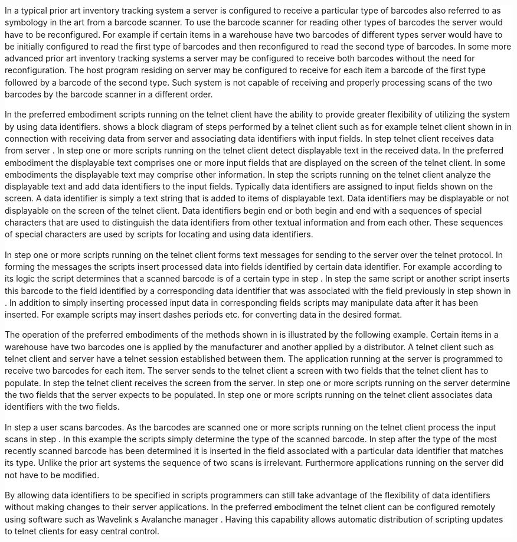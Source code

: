 In a typical prior art inventory tracking system a server is configured to receive a particular type of barcodes also referred to as symbology in the art from a barcode scanner. To use the barcode scanner for reading other types of barcodes the server would have to be reconfigured. For example if certain items in a warehouse have two barcodes of different types server would have to be initially configured to read the first type of barcodes and then reconfigured to read the second type of barcodes. In some more advanced prior art inventory tracking systems a server may be configured to receive both barcodes without the need for reconfiguration. The host program residing on server may be configured to receive for each item a barcode of the first type followed by a barcode of the second type. Such system is not capable of receiving and properly processing scans of the two barcodes by the barcode scanner in a different order.

In the preferred embodiment scripts running on the telnet client have the ability to provide greater flexibility of utilizing the system by using data identifiers. shows a block diagram of steps performed by a telnet client such as for example telnet client shown in in connection with receiving data from server and associating data identifiers with input fields. In step telnet client receives data from server . In step one or more scripts running on the telnet client detect displayable text in the received data. In the preferred embodiment the displayable text comprises one or more input fields that are displayed on the screen of the telnet client. In some embodiments the displayable text may comprise other information. In step the scripts running on the telnet client analyze the displayable text and add data identifiers to the input fields. Typically data identifiers are assigned to input fields shown on the screen. A data identifier is simply a text string that is added to items of displayable text. Data identifiers may be displayable or not displayable on the screen of the telnet client. Data identifiers begin end or both begin and end with a sequences of special characters that are used to distinguish the data identifiers from other textual information and from each other. These sequences of special characters are used by scripts for locating and using data identifiers.

In step one or more scripts running on the telnet client forms text messages for sending to the server over the telnet protocol. In forming the messages the scripts insert processed data into fields identified by certain data identifier. For example according to its logic the script determines that a scanned barcode is of a certain type in step . In step the same script or another script inserts this barcode to the field identified by a corresponding data identifier that was associated with the field previously in step shown in . In addition to simply inserting processed input data in corresponding fields scripts may manipulate data after it has been inserted. For example scripts may insert dashes periods etc. for converting data in the desired format.

The operation of the preferred embodiments of the methods shown in is illustrated by the following example. Certain items in a warehouse have two barcodes one is applied by the manufacturer and another applied by a distributor. A telnet client such as telnet client and server have a telnet session established between them. The application running at the server is programmed to receive two barcodes for each item. The server sends to the telnet client a screen with two fields that the telnet client has to populate. In step the telnet client receives the screen from the server. In step one or more scripts running on the server determine the two fields that the server expects to be populated. In step one or more scripts running on the telnet client associates data identifiers with the two fields.

In step a user scans barcodes. As the barcodes are scanned one or more scripts running on the telnet client process the input scans in step . In this example the scripts simply determine the type of the scanned barcode. In step after the type of the most recently scanned barcode has been determined it is inserted in the field associated with a particular data identifier that matches its type. Unlike the prior art systems the sequence of two scans is irrelevant. Furthermore applications running on the server did not have to be modified.

By allowing data identifiers to be specified in scripts programmers can still take advantage of the flexibility of data identifiers without making changes to their server applications. In the preferred embodiment the telnet client can be configured remotely using software such as Wavelink s Avalanche manager . Having this capability allows automatic distribution of scripting updates to telnet clients for easy central control.
